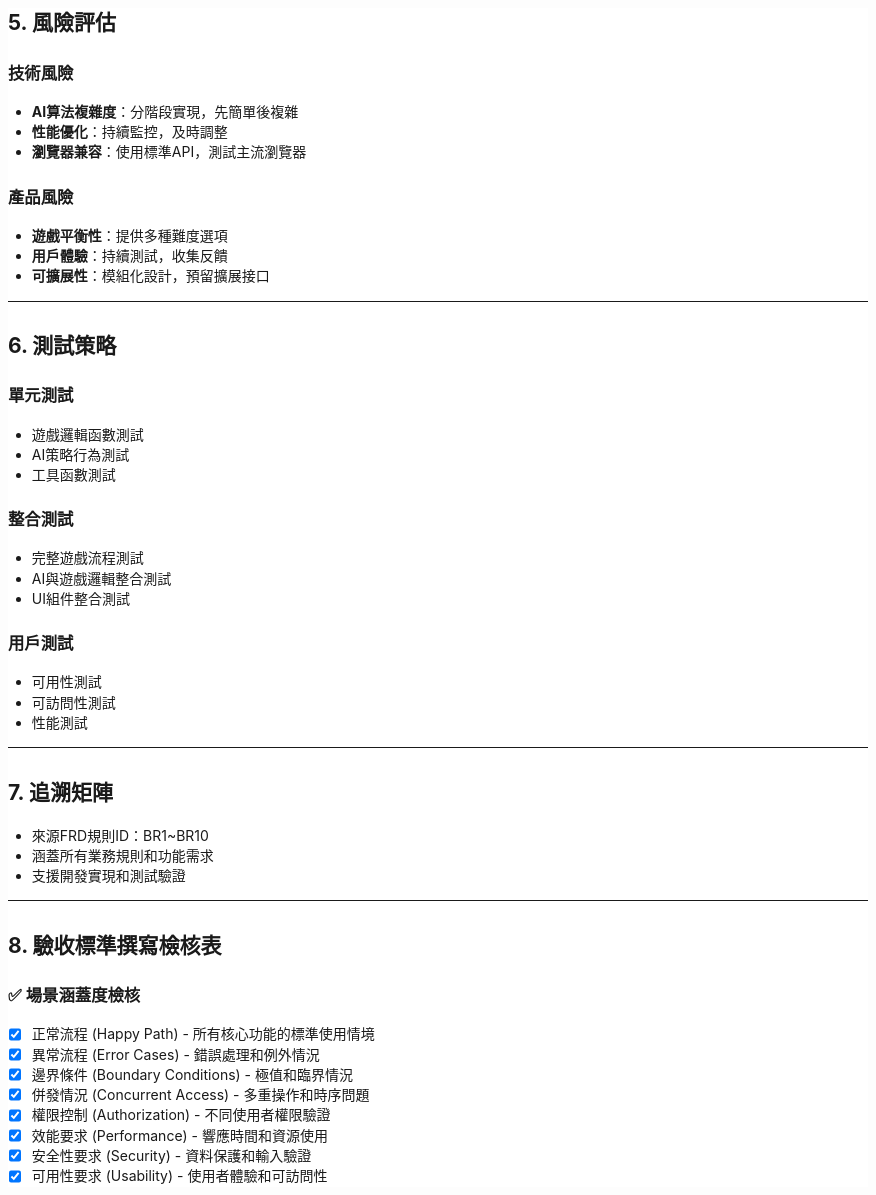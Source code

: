 ## 5. 風險評估

### 技術風險
- **AI算法複雜度**：分階段實現，先簡單後複雜
- **性能優化**：持續監控，及時調整
- **瀏覽器兼容**：使用標準API，測試主流瀏覽器

### 產品風險
- **遊戲平衡性**：提供多種難度選項
- **用戶體驗**：持續測試，收集反饋
- **可擴展性**：模組化設計，預留擴展接口

---

## 6. 測試策略

### 單元測試
- 遊戲邏輯函數測試
- AI策略行為測試
- 工具函數測試

### 整合測試
- 完整遊戲流程測試
- AI與遊戲邏輯整合測試
- UI組件整合測試

### 用戶測試
- 可用性測試
- 可訪問性測試
- 性能測試

---

## 7. 追溯矩陣
- 來源FRD規則ID：BR1~BR10
- 涵蓋所有業務規則和功能需求
- 支援開發實現和測試驗證

---

## 8. 驗收標準撰寫檢核表

### ✅ 場景涵蓋度檢核
- [x] 正常流程 (Happy Path) - 所有核心功能的標準使用情境
- [x] 異常流程 (Error Cases) - 錯誤處理和例外情況
- [x] 邊界條件 (Boundary Conditions) - 極值和臨界情況
- [x] 併發情況 (Concurrent Access) - 多重操作和時序問題
- [x] 權限控制 (Authorization) - 不同使用者權限驗證
- [x] 效能要求 (Performance) - 響應時間和資源使用
- [x] 安全性要求 (Security) - 資料保護和輸入驗證
- [x] 可用性要求 (Usability) - 使用者體驗和可訪問性
